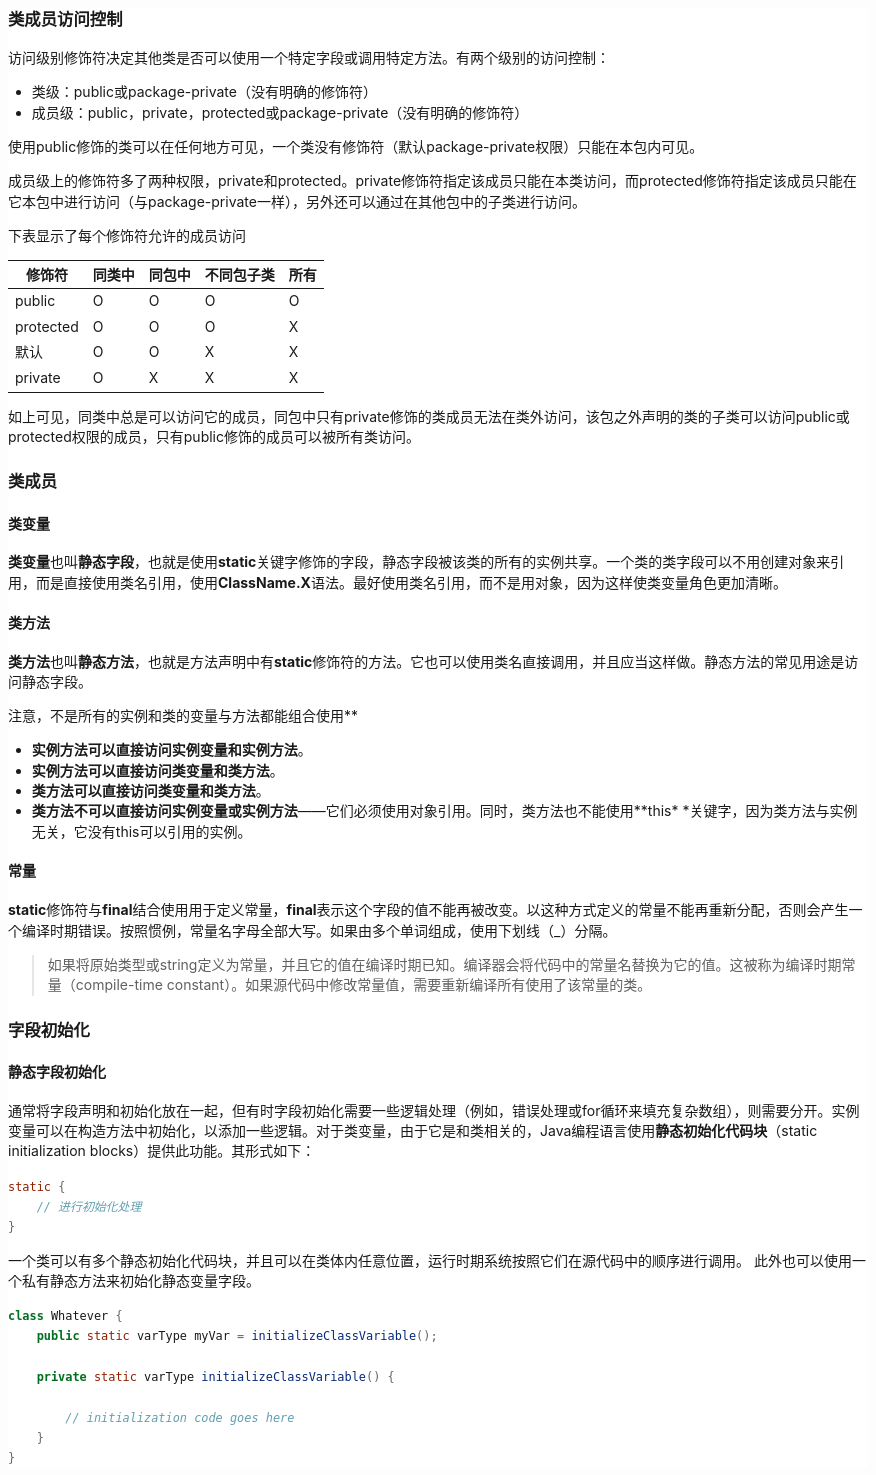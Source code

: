 ### 类成员访问控制
访问级别修饰符决定其他类是否可以使用一个特定字段或调用特定方法。有两个级别的访问控制：
- 类级：public或package-private（没有明确的修饰符）
- 成员级：public，private，protected或package-private（没有明确的修饰符）

使用public修饰的类可以在任何地方可见，一个类没有修饰符（默认package-private权限）只能在本包内可见。

成员级上的修饰符多了两种权限，private和protected。private修饰符指定该成员只能在本类访问，而protected修饰符指定该成员只能在它本包中进行访问（与package-private一样），另外还可以通过在其他包中的子类进行访问。

下表显示了每个修饰符允许的成员访问

|修饰符|同类中|同包中|不同包子类|所有|
|--|---|--|--|--|
|public|O|O|O|O|
|protected|O|O|O|X|
|默认|O|O|X|X|
|private|O|X|X|X|

如上可见，同类中总是可以访问它的成员，同包中只有private修饰的类成员无法在类外访问，该包之外声明的类的子类可以访问public或protected权限的成员，只有public修饰的成员可以被所有类访问。

### 类成员
#### 类变量
**类变量**也叫**静态字段**，也就是使用**static**关键字修饰的字段，静态字段被该类的所有的实例共享。一个类的类字段可以不用创建对象来引用，而是直接使用类名引用，使用**ClassName.X**语法。最好使用类名引用，而不是用对象，因为这样使类变量角色更加清晰。
#### 类方法
**类方法**也叫**静态方法**，也就是方法声明中有**static**修饰符的方法。它也可以使用类名直接调用，并且应当这样做。静态方法的常见用途是访问静态字段。

注意，不是所有的实例和类的变量与方法都能组合使用**
- **实例方法可以直接访问实例变量和实例方法**。
- **实例方法可以直接访问类变量和类方法**。
- **类方法可以直接访问类变量和类方法**。
- **类方法不可以直接访问实例变量或实例方法**——它们必须使用对象引用。同时，类方法也不能使用**this*  *关键字，因为类方法与实例无关，它没有this可以引用的实例。

#### 常量
**static**修饰符与**final**结合使用用于定义常量，**final**表示这个字段的值不能再被改变。以这种方式定义的常量不能再重新分配，否则会产生一个编译时期错误。按照惯例，常量名字母全部大写。如果由多个单词组成，使用下划线（_）分隔。
> 如果将原始类型或string定义为常量，并且它的值在编译时期已知。编译器会将代码中的常量名替换为它的值。这被称为编译时期常量（compile-time constant）。如果源代码中修改常量值，需要重新编译所有使用了该常量的类。

### 字段初始化
#### 静态字段初始化
通常将字段声明和初始化放在一起，但有时字段初始化需要一些逻辑处理（例如，错误处理或for循环来填充复杂数组），则需要分开。实例变量可以在构造方法中初始化，以添加一些逻辑。对于类变量，由于它是和类相关的，Java编程语言使用**静态初始化代码块**（static initialization blocks）提供此功能。其形式如下：
```java
static {
    // 进行初始化处理
}
```
一个类可以有多个静态初始化代码块，并且可以在类体内任意位置，运行时期系统按照它们在源代码中的顺序进行调用。
此外也可以使用一个私有静态方法来初始化静态变量字段。
```java
class Whatever {
    public static varType myVar = initializeClassVariable();
        
    private static varType initializeClassVariable() {

        // initialization code goes here
    }
}
```